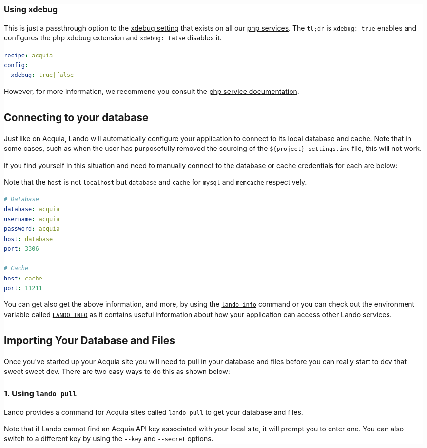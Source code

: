 ### Using xdebug

This is just a passthrough option to the [xdebug setting](./php.md#toggling-xdebug) that exists on all our [php services](./php.md). The `tl;dr` is `xdebug: true` enables and configures the php xdebug extension and `xdebug: false` disables it.

```yaml
recipe: acquia
config:
  xdebug: true|false
```

However, for more information, we recommend you consult the [php service documentation](./php.md).

## Connecting to your database

Just like on Acquia, Lando will automatically configure your application to connect to its local database and cache. Note that in some cases, such as when the user has purposefully removed the sourcing of the `${project}-settings.inc` file, this will not work.

If you find yourself in this situation and need to manually connect to the database or cache credentials for each are below:

Note that the `host` is not `localhost` but `database` and `cache` for `mysql` and `memcache` respectively.

```yaml
# Database
database: acquia
username: acquia
password: acquia
host: database
port: 3306

# Cache
host: cache
port: 11211
```

You can get also get the above information, and more, by using the [`lando info`](./../cli/info.md) command or you can check out the environment variable called [`LANDO INFO`](./../guides/lando-info.md) as it contains useful information about how your application can access other Lando services.

## Importing Your Database and Files

Once you've started up your Acquia site you will need to pull in your database and files before you can really start to dev that sweet sweet dev. There are two easy ways to do this as shown below:

### 1. Using `lando pull`

Lando provides a command for Acquia sites called `lando pull` to get your database and files.

Note that if Lando cannot find an [Acquia API key](https://docs.acquia.com/cloud-platform/develop/api/auth/) associated with your local site, it will prompt you to enter one. You can also switch to a different key by using the  `--key` and `--secret` options.

